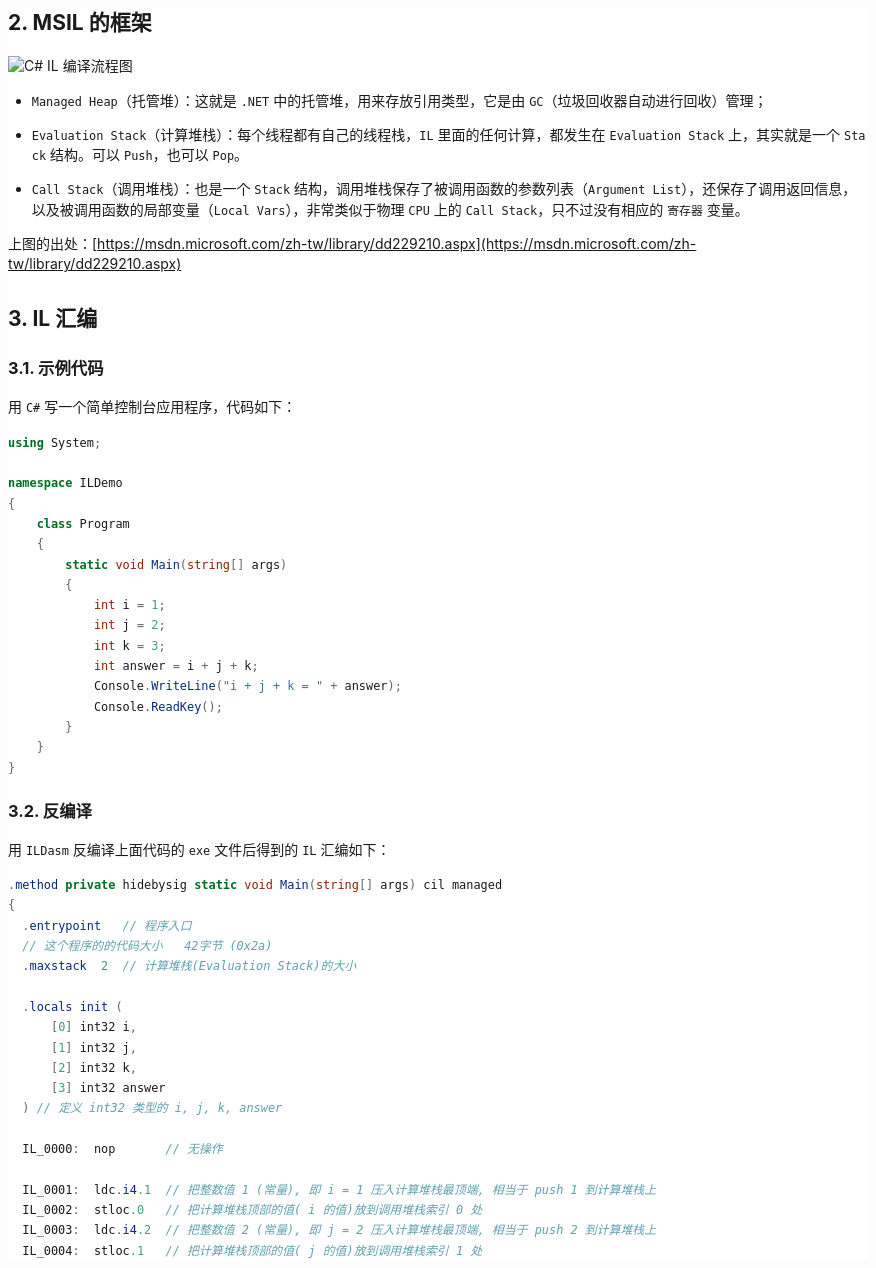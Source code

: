 ## 2. MSIL 的框架

![C# IL 编译流程图](/assets/posts/csharp/cs-msil/MSIL_framework.jpg)

* `Managed Heap`（托管堆）：这就是 `.NET` 中的托管堆，用来存放引用类型，它是由 `GC`（垃圾回收器自动进行回收）管理；

* `Evaluation Stack`（计算堆栈）：每个线程都有自己的线程栈，`IL` 里面的任何计算，都发生在 `Evaluation Stack` 上，其实就是一个 `Stack` 结构。可以 `Push`，也可以 `Pop`。

* `Call Stack`（调用堆栈）：也是一个 `Stack` 结构，调用堆栈保存了被调用函数的参数列表（`Argument List`），还保存了调用返回信息，以及被调用函数的局部变量（`Local Vars`），非常类似于物理 `CPU` 上的 `Call Stack`，只不过没有相应的 `寄存器` 变量。

上图的出处：[https://msdn.microsoft.com/zh-tw/library/dd229210.aspx](https://msdn.microsoft.com/zh-tw/library/dd229210.aspx)

## 3. IL 汇编

### 3.1. 示例代码

用 `C#` 写一个简单控制台应用程序，代码如下：

```csharp
using System;

namespace ILDemo
{
    class Program
    {
        static void Main(string[] args)
        {
            int i = 1;
            int j = 2;
            int k = 3;
            int answer = i + j + k;
            Console.WriteLine("i + j + k = " + answer);
            Console.ReadKey();
        }
    }
}
```

### 3.2. 反编译

用 `ILDasm` 反编译上面代码的 `exe` 文件后得到的 `IL` 汇编如下：

```c#
.method private hidebysig static void Main(string[] args) cil managed
{
  .entrypoint   // 程序入口
  // 这个程序的的代码大小   42字节 (0x2a)
  .maxstack  2  // 计算堆栈(Evaluation Stack)的大小

  .locals init (
      [0] int32 i,
      [1] int32 j,
      [2] int32 k,
      [3] int32 answer
  ) // 定义 int32 类型的 i, j, k, answer

  IL_0000:  nop       // 无操作

  IL_0001:  ldc.i4.1  // 把整数值 1 (常量), 即 i = 1 压入计算堆栈最顶端, 相当于 push 1 到计算堆栈上
  IL_0002:  stloc.0   // 把计算堆栈顶部的值( i 的值)放到调用堆栈索引 0 处
  IL_0003:  ldc.i4.2  // 把整数值 2 (常量), 即 j = 2 压入计算堆栈最顶端, 相当于 push 2 到计算堆栈上
  IL_0004:  stloc.1   // 把计算堆栈顶部的值( j 的值)放到调用堆栈索引 1 处
```